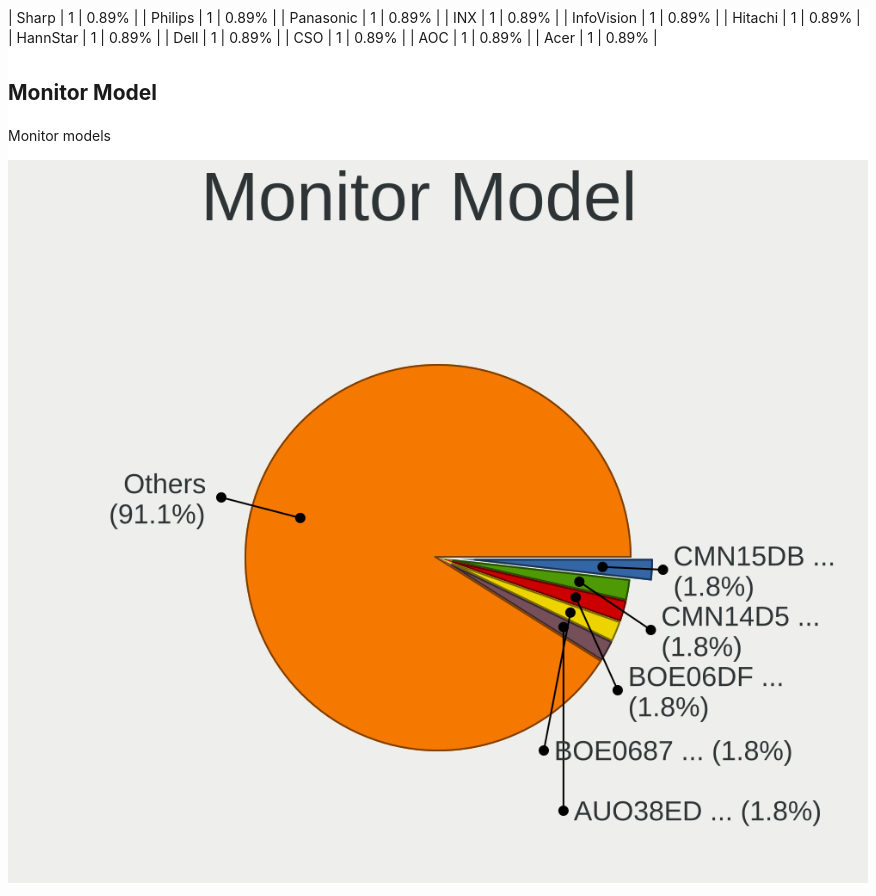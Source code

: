 | Sharp                | 1         | 0.89%   |
| Philips              | 1         | 0.89%   |
| Panasonic            | 1         | 0.89%   |
| INX                  | 1         | 0.89%   |
| InfoVision           | 1         | 0.89%   |
| Hitachi              | 1         | 0.89%   |
| HannStar             | 1         | 0.89%   |
| Dell                 | 1         | 0.89%   |
| CSO                  | 1         | 0.89%   |
| AOC                  | 1         | 0.89%   |
| Acer                 | 1         | 0.89%   |

Monitor Model
-------------

Monitor models

![Monitor Model](./images/pie_chart/mon_model.svg)
